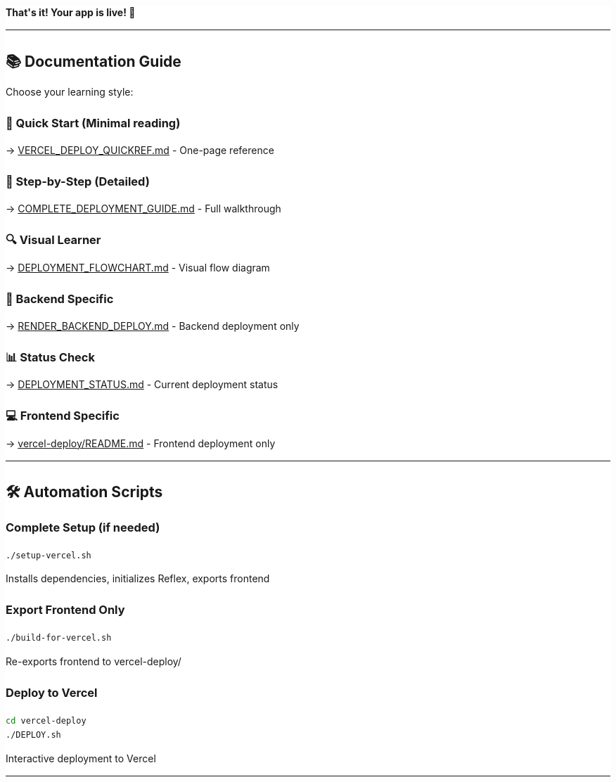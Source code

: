 **That's it! Your app is live! 🎉**

---

## 📚 Documentation Guide

Choose your learning style:

### 🏃 Quick Start (Minimal reading)
→ [VERCEL_DEPLOY_QUICKREF.md](./VERCEL_DEPLOY_QUICKREF.md) - One-page reference

### 📖 Step-by-Step (Detailed)
→ [COMPLETE_DEPLOYMENT_GUIDE.md](./COMPLETE_DEPLOYMENT_GUIDE.md) - Full walkthrough

### 🔍 Visual Learner
→ [DEPLOYMENT_FLOWCHART.md](./DEPLOYMENT_FLOWCHART.md) - Visual flow diagram

### 🎯 Backend Specific
→ [RENDER_BACKEND_DEPLOY.md](./RENDER_BACKEND_DEPLOY.md) - Backend deployment only

### 📊 Status Check
→ [DEPLOYMENT_STATUS.md](./DEPLOYMENT_STATUS.md) - Current deployment status

### 💻 Frontend Specific
→ [vercel-deploy/README.md](./vercel-deploy/README.md) - Frontend deployment only

---

## 🛠️ Automation Scripts

### Complete Setup (if needed)
```bash
./setup-vercel.sh
```
Installs dependencies, initializes Reflex, exports frontend

### Export Frontend Only
```bash
./build-for-vercel.sh
```
Re-exports frontend to vercel-deploy/

### Deploy to Vercel
```bash
cd vercel-deploy
./DEPLOY.sh
```
Interactive deployment to Vercel

---
